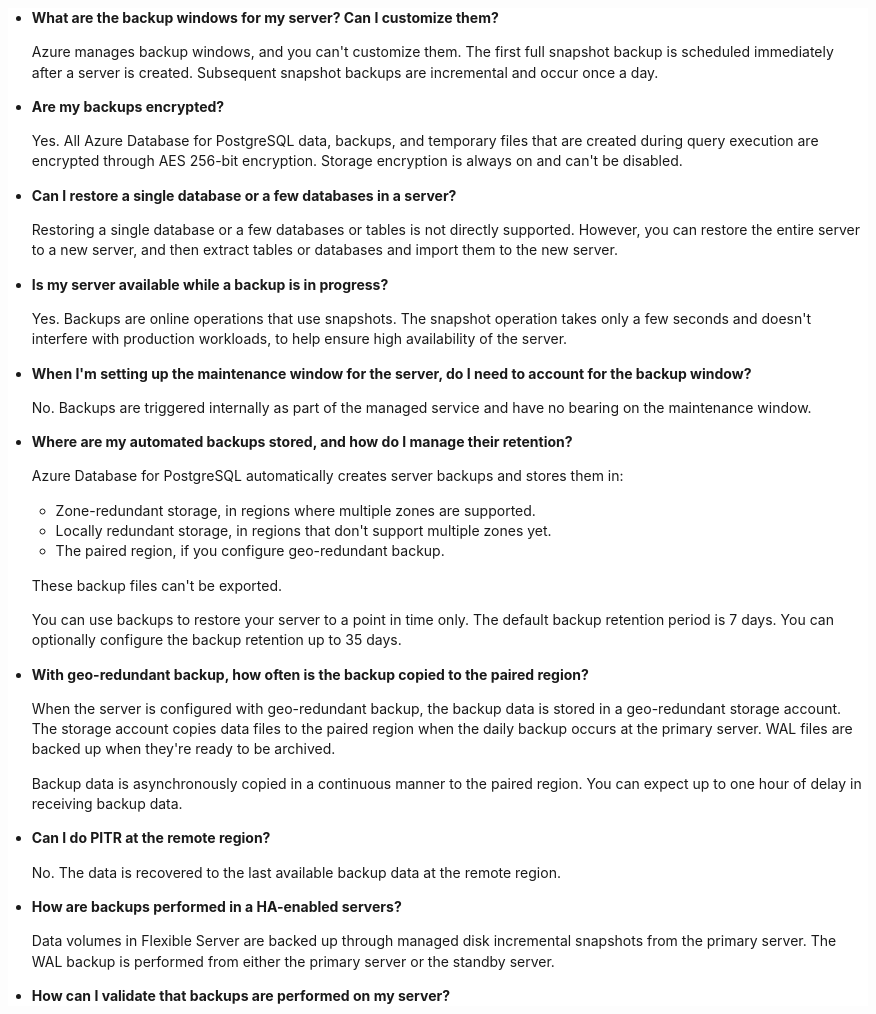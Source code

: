 * **What are the backup windows for my server? Can I customize them?**
  
    Azure manages backup windows, and you can't customize them. The first full snapshot backup is scheduled immediately after a server is created. Subsequent snapshot backups are incremental and occur once a day.

* **Are my backups encrypted?**
  
    Yes. All Azure Database for PostgreSQL data, backups, and temporary files that are created during query execution are encrypted through AES 256-bit encryption. Storage encryption is always on and can't be disabled. 

* **Can I restore a single database or a few databases in a server?**
  
    Restoring a single database or a few databases or tables is not directly supported. However, you can restore the entire server to a new server, and then extract tables or databases and import them to the new server.

* **Is my server available while a backup is in progress?**

    Yes. Backups are online operations that use snapshots. The snapshot operation takes only a few seconds and doesn't interfere with production workloads, to help ensure high availability of the server. 

* **When I'm setting up the maintenance window for the server, do I need to account for the backup window?**
  
    No. Backups are triggered internally as part of the managed service and have no bearing on the maintenance window.

* **Where are my automated backups stored, and how do I manage their retention?**
  
    Azure Database for PostgreSQL automatically creates server backups and stores them in:
    
    - Zone-redundant storage, in regions where multiple zones are supported.
    - Locally redundant storage, in regions that don't support multiple zones yet. 
    - The paired region, if you configure  geo-redundant backup.
    
    These backup files can't be exported. 
    
    You can use backups to restore your server to a point in time only. The default backup retention period is 7 days. You can optionally configure the backup retention up to 35 days. 

* **With geo-redundant backup, how often is the backup copied to the paired region?**  

    When the server is configured with geo-redundant backup, the backup data is stored in a geo-redundant storage account. The storage account copies data files to the paired region when the daily backup occurs at the primary server. WAL files are backed up when they're ready to be archived. 
    
    Backup data is asynchronously copied in a continuous manner to the paired region. You can expect up to one hour of delay in receiving backup data.

* **Can I do PITR at the remote region?**
  
    No. The data is recovered to the last available backup data at the remote region.

* **How are backups performed in a HA-enabled servers?**
  
    Data volumes in Flexible Server are backed up through managed disk incremental snapshots from the primary server. The WAL backup is performed from either the primary server or the standby server.

* **How can I validate that backups are performed on my server?**
